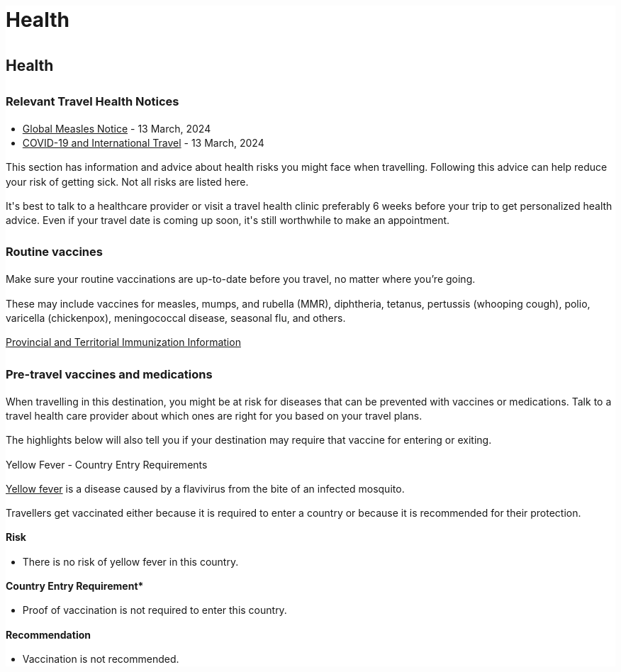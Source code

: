 # Health

## Health

### Relevant Travel Health Notices

* [Global Measles Notice](https://travel.gc.ca/travelling/health-safety/travel-health-notices/504) - 13 March, 2024
* [COVID-19 and International Travel](https://travel.gc.ca/travelling/health-safety/travel-health-notices/513) - 13 March, 2024

This section has information and advice about health risks you might face when travelling. Following this advice can help reduce your risk of getting sick. Not all risks are listed here.

It's best to talk to a healthcare provider or visit a travel health clinic preferably 6 weeks before your trip to get personalized health advice. Even if your travel date is coming up soon, it's still worthwhile to make an appointment.

### Routine vaccines

Make sure your routine vaccinations are up-to-date before you travel, no matter where you’re going.

These may include vaccines for measles, mumps, and rubella (MMR), diphtheria, tetanus, pertussis (whooping cough), polio, varicella (chickenpox), meningococcal disease, seasonal flu, and others.

[Provincial and Territorial Immunization Information](https://www.canada.ca/en/public-health/services/provincial-territorial-immunization-information.html)

### Pre-travel vaccines and medications

When travelling in this destination, you might be at risk for diseases that can be prevented with vaccines or medications. Talk to a travel health care provider about which ones are right for you based on your travel plans.

The highlights below will also tell you if your destination may require that vaccine for entering or exiting.

Yellow Fever - Country Entry Requirements 

[Yellow fever](https://www.canada.ca/en/public-health/services/diseases/yellow-fever.html) is a disease caused by a flavivirus from the bite of an infected mosquito.

Travellers get vaccinated either because it is required to enter a country or because it is recommended for their protection.

**Risk**

* There is no risk of yellow fever in this country.

**Country Entry Requirement\***

* Proof of vaccination is not required to enter this country.

**Recommendation**

* Vaccination is not recommended.
